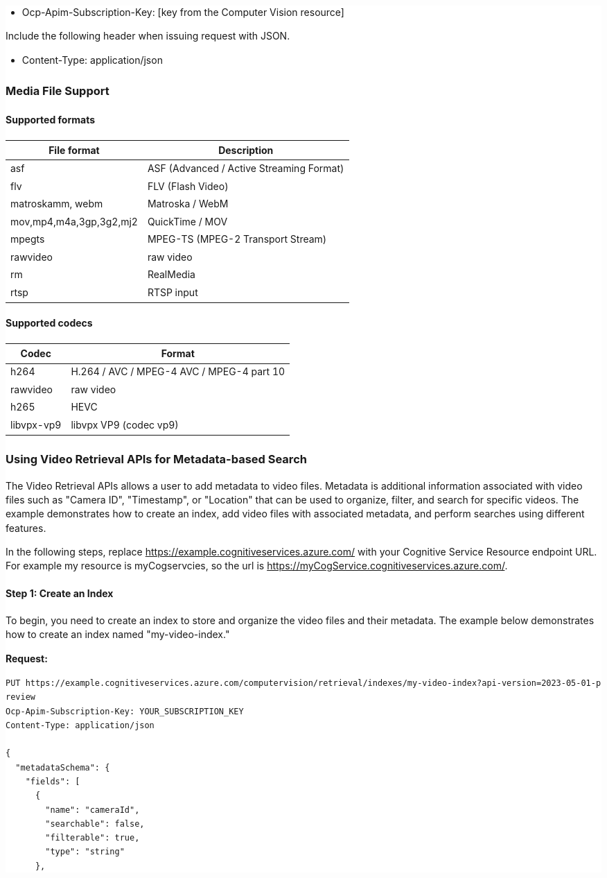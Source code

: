 - Ocp-Apim-Subscription-Key: [key from the Computer Vision resource]

Include the following header when issuing request with JSON.

- Content-Type: application/json

### Media File Support
#### Supported formats
| File format | Description |
| ----------- | ----------- |
| asf         | ASF (Advanced / Active Streaming Format)       |
| flv         | FLV (Flash Video)        |
| matroskamm, webm          | Matroska / WebM       |
| mov,mp4,m4a,3gp,3g2,mj2   | QuickTime / MOV        |
| mpegts                    | MPEG-TS (MPEG-2 Transport Stream)       |
| rawvideo                  | raw video        |
| rm                        | RealMedia        |
| rtsp                      | RTSP input       |

#### Supported codecs
| Codec       | Format |
| ----------- | ----------- |
| h264        | H.264 / AVC / MPEG-4 AVC / MPEG-4 part 10       |
| rawvideo    | raw video        |
| h265        | HEVC
| libvpx-vp9  | libvpx VP9 (codec vp9)        |

### Using Video Retrieval APIs for Metadata-based Search
The Video Retrieval APIs allows a user to add metadata to video files. Metadata is additional information associated with video files such as "Camera ID", "Timestamp", or "Location" that can be used to organize, filter, and search for specific videos. The example demonstrates how to create an index, add video files with associated metadata, and perform searches using different features.

In the following steps, replace https://example.cognitiveservices.azure.com/ with your Cognitive Service Resource endpoint URL. For example my resource is myCogservcies, so the url is https://myCogService.cognitiveservices.azure.com/. 

#### Step 1: Create an Index
To begin, you need to create an index to store and organize the video files and their metadata. The example below demonstrates how to create an index named "my-video-index."

**Request:**
```http
PUT https://example.cognitiveservices.azure.com/computervision/retrieval/indexes/my-video-index?api-version=2023-05-01-preview
Ocp-Apim-Subscription-Key: YOUR_SUBSCRIPTION_KEY
Content-Type: application/json

{
  "metadataSchema": {
    "fields": [
      {
        "name": "cameraId",
        "searchable": false,
        "filterable": true,
        "type": "string"
      },
```